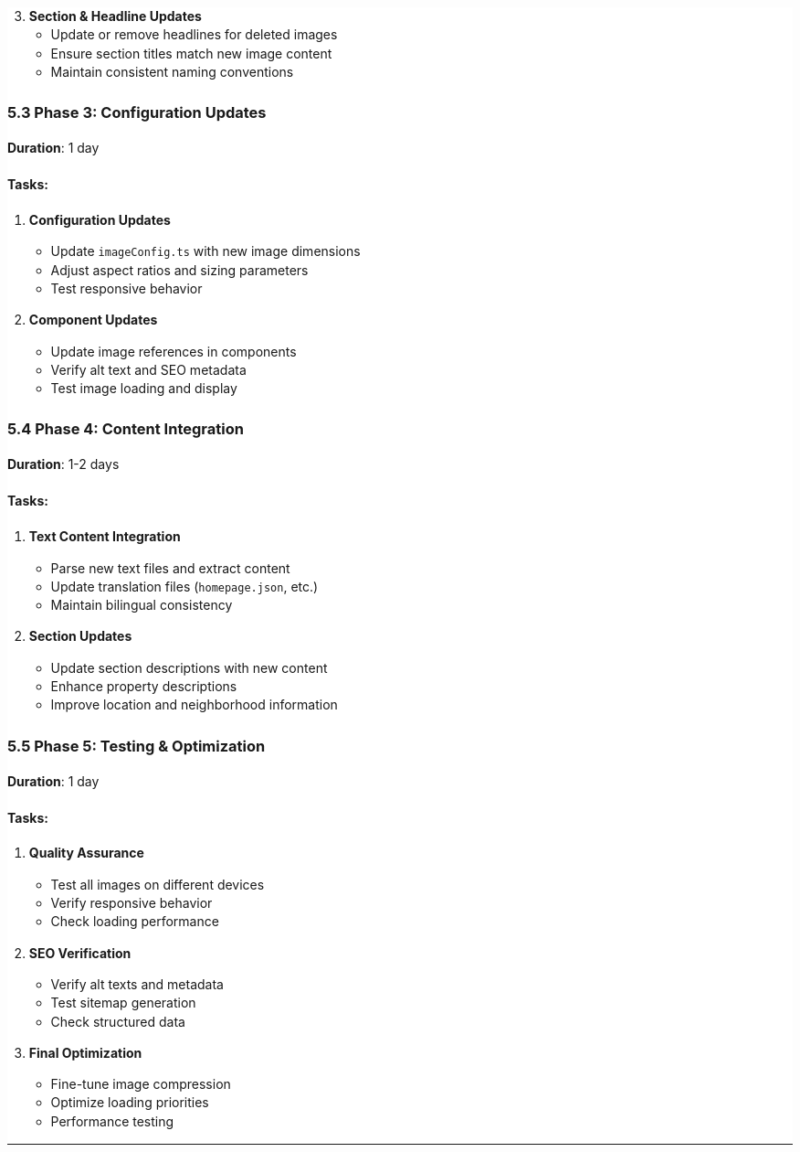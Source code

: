 3. **Section & Headline Updates**
   - Update or remove headlines for deleted images
   - Ensure section titles match new image content
   - Maintain consistent naming conventions

### 5.3 Phase 3: Configuration Updates
**Duration**: 1 day

#### Tasks:
1. **Configuration Updates**
   - Update `imageConfig.ts` with new image dimensions
   - Adjust aspect ratios and sizing parameters
   - Test responsive behavior

2. **Component Updates**
   - Update image references in components
   - Verify alt text and SEO metadata
   - Test image loading and display

### 5.4 Phase 4: Content Integration
**Duration**: 1-2 days

#### Tasks:
1. **Text Content Integration**
   - Parse new text files and extract content
   - Update translation files (`homepage.json`, etc.)
   - Maintain bilingual consistency

2. **Section Updates**
   - Update section descriptions with new content
   - Enhance property descriptions
   - Improve location and neighborhood information

### 5.5 Phase 5: Testing & Optimization
**Duration**: 1 day

#### Tasks:
1. **Quality Assurance**
   - Test all images on different devices
   - Verify responsive behavior
   - Check loading performance

2. **SEO Verification**
   - Verify alt texts and metadata
   - Test sitemap generation
   - Check structured data

3. **Final Optimization**
   - Fine-tune image compression
   - Optimize loading priorities
   - Performance testing

---
